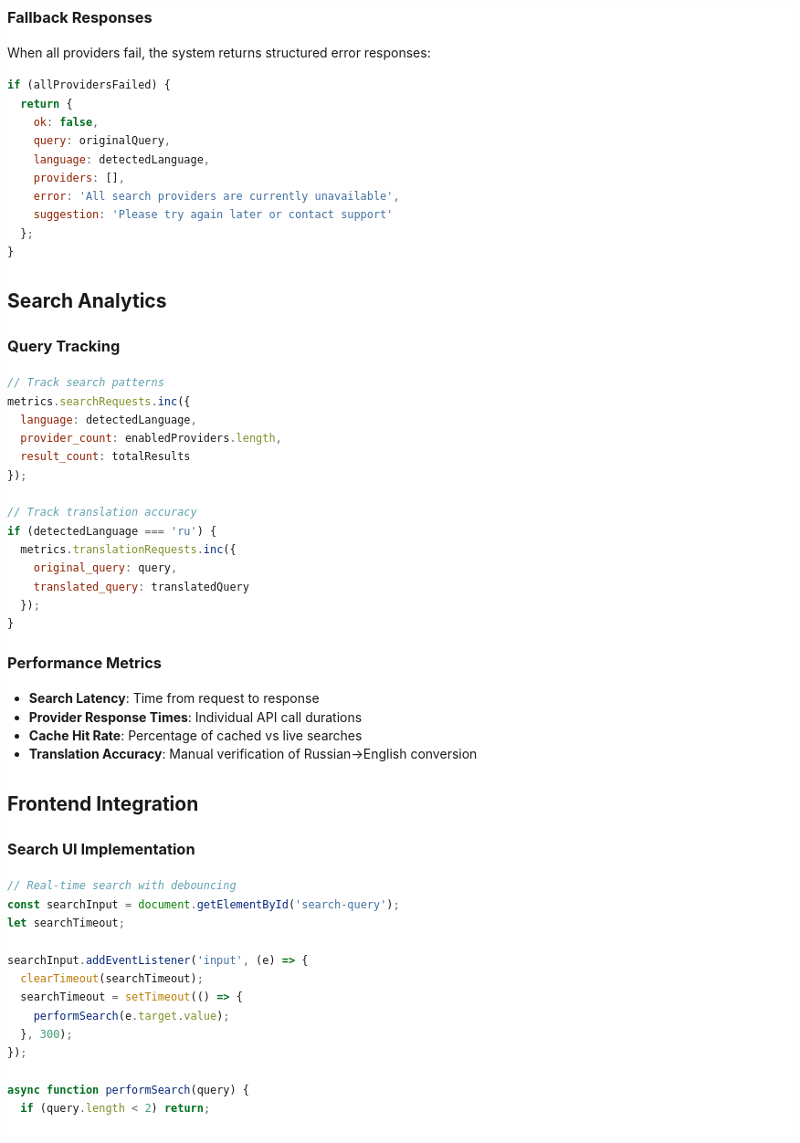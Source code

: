 ### Fallback Responses

When all providers fail, the system returns structured error responses:

```javascript
if (allProvidersFailed) {
  return {
    ok: false,
    query: originalQuery,
    language: detectedLanguage,
    providers: [],
    error: 'All search providers are currently unavailable',
    suggestion: 'Please try again later or contact support'
  };
}
```

## Search Analytics

### Query Tracking

```javascript
// Track search patterns
metrics.searchRequests.inc({
  language: detectedLanguage,
  provider_count: enabledProviders.length,
  result_count: totalResults
});

// Track translation accuracy
if (detectedLanguage === 'ru') {
  metrics.translationRequests.inc({
    original_query: query,
    translated_query: translatedQuery
  });
}
```

### Performance Metrics

- **Search Latency**: Time from request to response
- **Provider Response Times**: Individual API call durations
- **Cache Hit Rate**: Percentage of cached vs live searches
- **Translation Accuracy**: Manual verification of Russian→English conversion

## Frontend Integration

### Search UI Implementation

```javascript
// Real-time search with debouncing
const searchInput = document.getElementById('search-query');
let searchTimeout;

searchInput.addEventListener('input', (e) => {
  clearTimeout(searchTimeout);
  searchTimeout = setTimeout(() => {
    performSearch(e.target.value);
  }, 300);
});

async function performSearch(query) {
  if (query.length < 2) return;
  
```